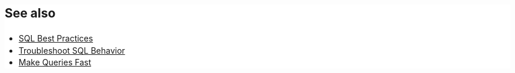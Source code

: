 ## See also

- [SQL Best Practices](performance-best-practices-overview.html)
- [Troubleshoot SQL Behavior](query-behavior-troubleshooting.html)
- [Make Queries Fast](make-queries-fast.html)